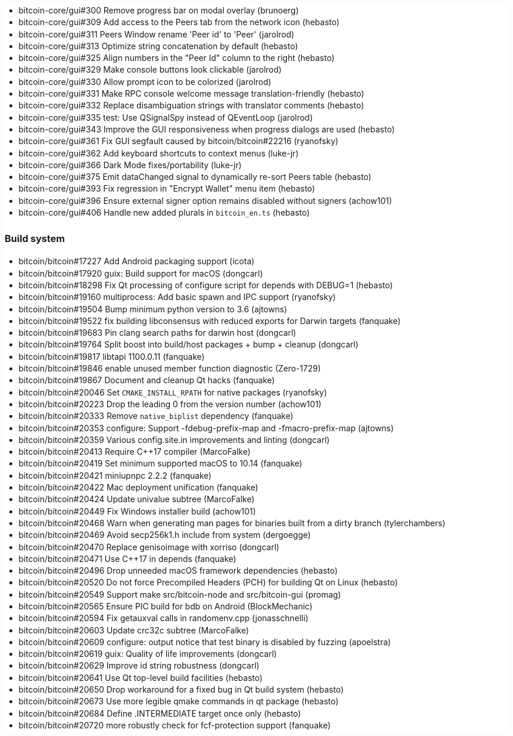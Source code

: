 - bitcoin-core/gui#300 Remove progress bar on modal overlay (brunoerg)
- bitcoin-core/gui#309 Add access to the Peers tab from the network icon (hebasto)
- bitcoin-core/gui#311 Peers Window rename 'Peer id' to 'Peer' (jarolrod)
- bitcoin-core/gui#313 Optimize string concatenation by default (hebasto)
- bitcoin-core/gui#325 Align numbers in the "Peer Id" column to the right (hebasto)
- bitcoin-core/gui#329 Make console buttons look clickable (jarolrod)
- bitcoin-core/gui#330 Allow prompt icon to be colorized (jarolrod)
- bitcoin-core/gui#331 Make RPC console welcome message translation-friendly (hebasto)
- bitcoin-core/gui#332 Replace disambiguation strings with translator comments (hebasto)
- bitcoin-core/gui#335 test: Use QSignalSpy instead of QEventLoop (jarolrod)
- bitcoin-core/gui#343 Improve the GUI responsiveness when progress dialogs are used (hebasto)
- bitcoin-core/gui#361 Fix GUI segfault caused by bitcoin/bitcoin#22216 (ryanofsky)
- bitcoin-core/gui#362 Add keyboard shortcuts to context menus (luke-jr)
- bitcoin-core/gui#366 Dark Mode fixes/portability (luke-jr)
- bitcoin-core/gui#375 Emit dataChanged signal to dynamically re-sort Peers table (hebasto)
- bitcoin-core/gui#393 Fix regression in "Encrypt Wallet" menu item (hebasto)
- bitcoin-core/gui#396 Ensure external signer option remains disabled without signers (achow101)
- bitcoin-core/gui#406 Handle new added plurals in `bitcoin_en.ts` (hebasto)

### Build system
- bitcoin/bitcoin#17227 Add Android packaging support (icota)
- bitcoin/bitcoin#17920 guix: Build support for macOS (dongcarl)
- bitcoin/bitcoin#18298 Fix Qt processing of configure script for depends with DEBUG=1 (hebasto)
- bitcoin/bitcoin#19160 multiprocess: Add basic spawn and IPC support (ryanofsky)
- bitcoin/bitcoin#19504 Bump minimum python version to 3.6 (ajtowns)
- bitcoin/bitcoin#19522 fix building libconsensus with reduced exports for Darwin targets (fanquake)
- bitcoin/bitcoin#19683 Pin clang search paths for darwin host (dongcarl)
- bitcoin/bitcoin#19764 Split boost into build/host packages + bump + cleanup (dongcarl)
- bitcoin/bitcoin#19817 libtapi 1100.0.11 (fanquake)
- bitcoin/bitcoin#19846 enable unused member function diagnostic (Zero-1729)
- bitcoin/bitcoin#19867 Document and cleanup Qt hacks (fanquake)
- bitcoin/bitcoin#20046 Set `CMAKE_INSTALL_RPATH` for native packages (ryanofsky)
- bitcoin/bitcoin#20223 Drop the leading 0 from the version number (achow101)
- bitcoin/bitcoin#20333 Remove `native_biplist` dependency (fanquake)
- bitcoin/bitcoin#20353 configure: Support -fdebug-prefix-map and -fmacro-prefix-map (ajtowns)
- bitcoin/bitcoin#20359 Various config.site.in improvements and linting (dongcarl)
- bitcoin/bitcoin#20413 Require C++17 compiler (MarcoFalke)
- bitcoin/bitcoin#20419 Set minimum supported macOS to 10.14 (fanquake)
- bitcoin/bitcoin#20421 miniupnpc 2.2.2 (fanquake)
- bitcoin/bitcoin#20422 Mac deployment unification (fanquake)
- bitcoin/bitcoin#20424 Update univalue subtree (MarcoFalke)
- bitcoin/bitcoin#20449 Fix Windows installer build (achow101)
- bitcoin/bitcoin#20468 Warn when generating man pages for binaries built from a dirty branch (tylerchambers)
- bitcoin/bitcoin#20469 Avoid secp256k1.h include from system (dergoegge)
- bitcoin/bitcoin#20470 Replace genisoimage with xorriso (dongcarl)
- bitcoin/bitcoin#20471 Use C++17 in depends (fanquake)
- bitcoin/bitcoin#20496 Drop unneeded macOS framework dependencies (hebasto)
- bitcoin/bitcoin#20520 Do not force Precompiled Headers (PCH) for building Qt on Linux (hebasto)
- bitcoin/bitcoin#20549 Support make src/bitcoin-node and src/bitcoin-gui (promag)
- bitcoin/bitcoin#20565 Ensure PIC build for bdb on Android (BlockMechanic)
- bitcoin/bitcoin#20594 Fix getauxval calls in randomenv.cpp (jonasschnelli)
- bitcoin/bitcoin#20603 Update crc32c subtree (MarcoFalke)
- bitcoin/bitcoin#20609 configure: output notice that test binary is disabled by fuzzing (apoelstra)
- bitcoin/bitcoin#20619 guix: Quality of life improvements (dongcarl)
- bitcoin/bitcoin#20629 Improve id string robustness (dongcarl)
- bitcoin/bitcoin#20641 Use Qt top-level build facilities (hebasto)
- bitcoin/bitcoin#20650 Drop workaround for a fixed bug in Qt build system (hebasto)
- bitcoin/bitcoin#20673 Use more legible qmake commands in qt package (hebasto)
- bitcoin/bitcoin#20684 Define .INTERMEDIATE target once only (hebasto)
- bitcoin/bitcoin#20720 more robustly check for fcf-protection support (fanquake)